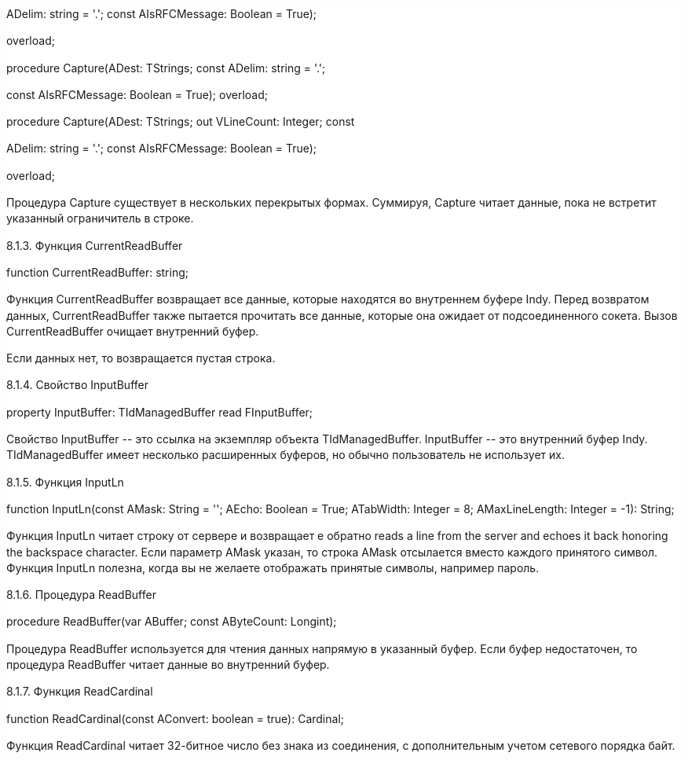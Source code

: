 ADelim: string = \'.\'; const AIsRFCMessage: Boolean = True);

overload;

procedure Capture(ADest: TStrings; const ADelim: string = \'.\';

const AIsRFCMessage: Boolean = True); overload;

procedure Capture(ADest: TStrings; out VLineCount: Integer; const

ADelim: string = \'.\'; const AIsRFCMessage: Boolean = True);

overload;

Процедура Capture существует в нескольких перекрытых формах. Суммируя,
Capture читает данные, пока не встретит указанный ограничитель в строке.

8.1.3. Функция CurrentReadBuffer

function CurrentReadBuffer: string;

Функция CurrentReadBuffer возвращает все данные, которые находятся во
внутреннем буфере Indy. Перед возвратом данных, CurrentReadBuffer также
пытается прочитать все данные, которые она ожидает от подсоединенного
сокета. Вызов CurrentReadBuffer очищает внутренний буфер.

Если данных нет, то возвращается пустая строка.

8.1.4. Свойство InputBuffer

property InputBuffer: TIdManagedBuffer read FInputBuffer;

Свойство InputBuffer -- это ссылка на экземпляр объекта
TIdManagedBuffer. InputBuffer -- это внутренний буфер Indy.
TIdManagedBuffer имеет несколько расширенных буферов, но обычно
пользователь не использует их.

8.1.5. Функция InputLn

function InputLn(const AMask: String = \'\'; AEcho: Boolean = True;
ATabWidth: Integer = 8; AMaxLineLength: Integer = -1): String;

Функция InputLn читает строку от сервере и возвращает е обратно reads a
line from the server and echoes it back honoring the backspace
character. Если параметр AMask указан, то строка AMask отсылается вместо
каждого принятого символ. Функция InputLn полезна, когда вы не желаете
отображать принятые символы, например пароль.

8.1.6. Процедура ReadBuffer

procedure ReadBuffer(var ABuffer; const AByteCount: Longint);

Процедура ReadBuffer используется для чтения данных напрямую в указанный
буфер. Если буфер недостаточен, то процедура ReadBuffer читает данные во
внутренний буфер.

8.1.7. Функция ReadCardinal

function ReadCardinal(const AConvert: boolean = true): Cardinal;

Функция ReadCardinal читает 32-битное число без знака из соединения, с
дополнительным учетом сетевого порядка байт.
